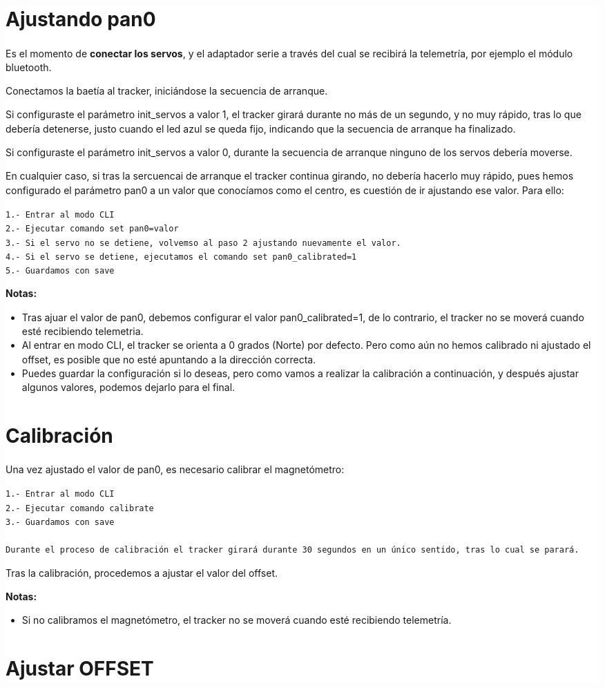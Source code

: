 # Ajustando pan0 

Es el momento de **conectar los servos**, y el adaptador serie a través del cual se recibirá la telemetría, por ejemplo el módulo bluetooth.

Conectamos la baetía al tracker, iniciándose la secuencia de arranque.

Si configuraste el parámetro init_servos a valor 1, el tracker girará durante no más de un segundo, y no muy rápido, tras lo que debería detenerse, justo cuando el led azul se queda fijo, indicando que la secuencia de arranque ha finalizado.

Si configuraste el parámetro init_servos a valor 0, durante la secuencia de arranque ninguno de los servos debería moverse.

En cualquier caso, si tras la sercuencai de arranque el tracker continua girando, no debería hacerlo muy rápido, pues hemos configurado el parámetro pan0 a un valor que conocíamos como el centro, es cuestión de ir ajustando ese valor. Para ello:

```
1.- Entrar al modo CLI
2.- Ejecutar comando set pan0=valor
3.- Si el servo no se detiene, volvemso al paso 2 ajustando nuevamente el valor.
4.- Si el servo se detiene, ejecutamos el comando set pan0_calibrated=1
5.- Guardamos con save 
```

**Notas:** 

* Tras ajuar el valor de pan0, debemos configurar el valor pan0_calibrated=1, de lo contrario, el tracker no se moverá cuando esté recibiendo telemetria.
* Al entrar en modo CLI, el tracker se orienta a 0 grados (Norte) por defecto. Pero como aún no hemos calibrado ni ajustado el offset, es posible que no esté apuntando a la dirección correcta.
* Puedes guardar la configuración si lo deseas, pero como vamos a realizar la calibración a continuación, y después ajustar algunos valores, podemos dejarlo para el final.

# Calibración

Una vez ajustado el valor de pan0, es necesario calibrar el magnetómetro:

```
1.- Entrar al modo CLI
2.- Ejecutar comando calibrate
3.- Guardamos con save 

Durante el proceso de calibración el tracker girará durante 30 segundos en un único sentido, tras lo cual se parará.
```

Tras la calibración, procedemos a ajustar el valor del offset.

**Notas:** 

* Si no calibramos el magnetómetro, el tracker no se moverá cuando esté recibiendo telemetría.

# Ajustar OFFSET
